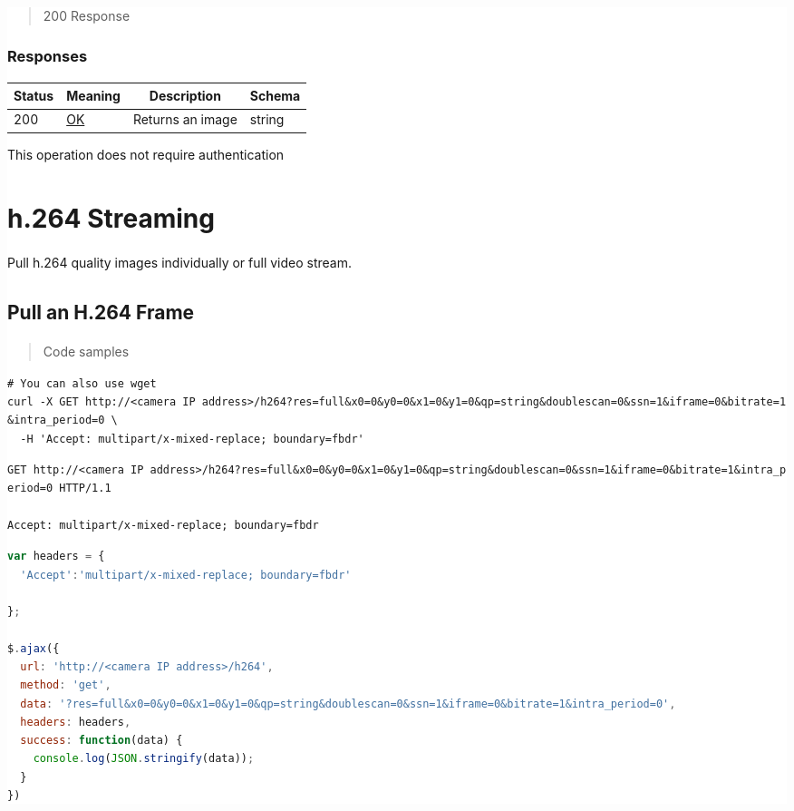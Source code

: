 > 200 Response

<h3 id="get-a-jpeg-frame-responses">Responses</h3>

|Status|Meaning|Description|Schema|
|---|---|---|---|
|200|[OK](https://tools.ietf.org/html/rfc7231#section-6.3.1)|Returns an image|string|

<aside class="success">
This operation does not require authentication
</aside>

<h1 id="av-http-1-1-h-264-streaming">h.264 Streaming</h1>

Pull h.264 quality images individually or full video stream.

## Pull an H.264 Frame

> Code samples

```shell
# You can also use wget
curl -X GET http://<camera IP address>/h264?res=full&x0=0&y0=0&x1=0&y1=0&qp=string&doublescan=0&ssn=1&iframe=0&bitrate=1&intra_period=0 \
  -H 'Accept: multipart/x-mixed-replace; boundary=fbdr'

```

```http
GET http://<camera IP address>/h264?res=full&x0=0&y0=0&x1=0&y1=0&qp=string&doublescan=0&ssn=1&iframe=0&bitrate=1&intra_period=0 HTTP/1.1

Accept: multipart/x-mixed-replace; boundary=fbdr

```

```javascript
var headers = {
  'Accept':'multipart/x-mixed-replace; boundary=fbdr'

};

$.ajax({
  url: 'http://<camera IP address>/h264',
  method: 'get',
  data: '?res=full&x0=0&y0=0&x1=0&y1=0&qp=string&doublescan=0&ssn=1&iframe=0&bitrate=1&intra_period=0',
  headers: headers,
  success: function(data) {
    console.log(JSON.stringify(data));
  }
})

```
